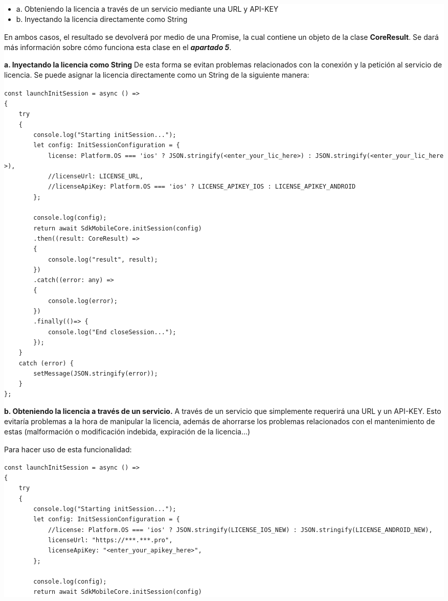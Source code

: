 - a. Obteniendo la licencia a través de un servicio mediante una URL y API-KEY
- b. Inyectando la licencia directamente como String
</div>

En ambos casos, el resultado se devolverá por medio de una Promise, la cual contiene un objeto de la clase **CoreResult**. Se dará más información sobre cómo funciona esta clase en el ***apartado 5***.

**a. Inyectando la licencia como String**
De esta forma se evitan problemas relacionados con la conexión y la petición al servicio de licencia. Se puede asignar la licencia directamente como un String de la siguiente manera:

```
const launchInitSession = async () => 
{ 
    try 
    {
        console.log("Starting initSession...");
        let config: InitSessionConfiguration = {
            license: Platform.OS === 'ios' ? JSON.stringify(<enter_your_lic_here>) : JSON.stringify(<enter_your_lic_here>),
            //licenseUrl: LICENSE_URL,
            //licenseApiKey: Platform.OS === 'ios' ? LICENSE_APIKEY_IOS : LICENSE_APIKEY_ANDROID
        };

        console.log(config);
        return await SdkMobileCore.initSession(config)
        .then((result: CoreResult) => 
        {
            console.log("result", result);
        })
        .catch((error: any) => 
        {
            console.log(error);
        })
        .finally(()=> {
            console.log("End closeSession...");
        });
    } 
    catch (error) {
        setMessage(JSON.stringify(error));
    }
};
```

**b. Obteniendo la licencia a través de un servicio.**
A través de un servicio que simplemente requerirá una URL y un API-KEY. Esto evitaría problemas a la hora de manipular la licencia, además de ahorrarse los problemas relacionados con el mantenimiento de estas (malformación o modificación indebida, expiración de la licencia…)

Para hacer uso de esta funcionalidad:

```
const launchInitSession = async () => 
{ 
    try 
    {
        console.log("Starting initSession...");
        let config: InitSessionConfiguration = {
            //license: Platform.OS === 'ios' ? JSON.stringify(LICENSE_IOS_NEW) : JSON.stringify(LICENSE_ANDROID_NEW),
            licenseUrl: "https://***.***.pro",
            licenseApiKey: "<enter_your_apikey_here>",
        };

        console.log(config);
        return await SdkMobileCore.initSession(config)
```